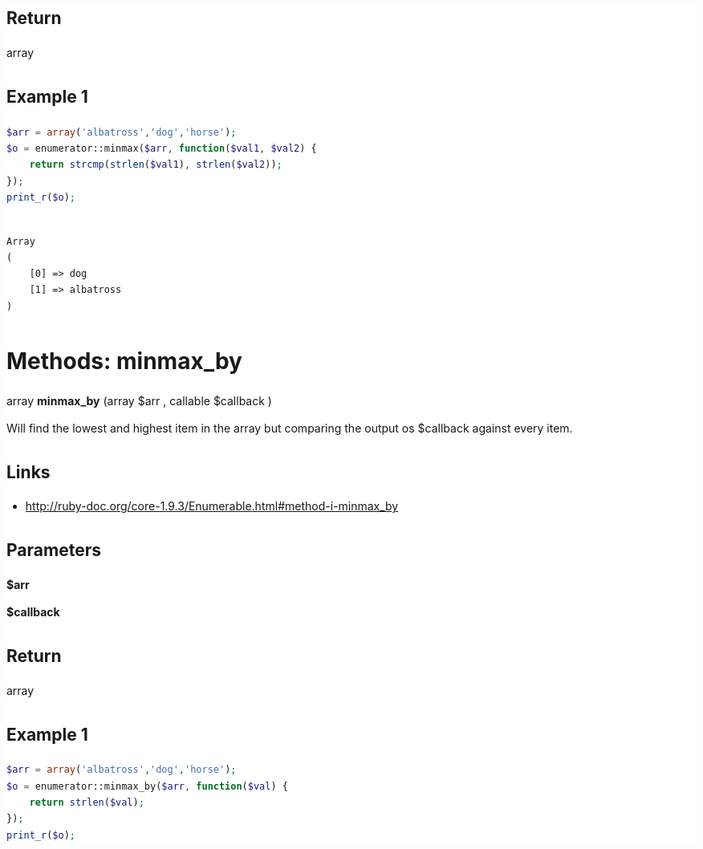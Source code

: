 Return
------
 array

Example 1
---------
```php
$arr = array('albatross','dog','horse'); 
$o = enumerator::minmax($arr, function($val1, $val2) { 
	return strcmp(strlen($val1), strlen($val2));
});
print_r($o);
```

```

Array
(
    [0] => dog
    [1] => albatross
)

```


<a name="method_minmax_by"></a>Methods: minmax\_by
==================
array **minmax\_by** (array $arr , callable $callback )


Will find the lowest and highest item in the array but comparing the output os $callback against every item.

Links
-----
 * http://ruby-doc.org/core-1.9.3/Enumerable.html#method-i-minmax_by

Parameters
----------
  **$arr**

  **$callback**

Return
------
 array

Example 1
---------
```php
$arr = array('albatross','dog','horse');
$o = enumerator::minmax_by($arr, function($val) { 
	return strlen($val);
});
print_r($o);
```
